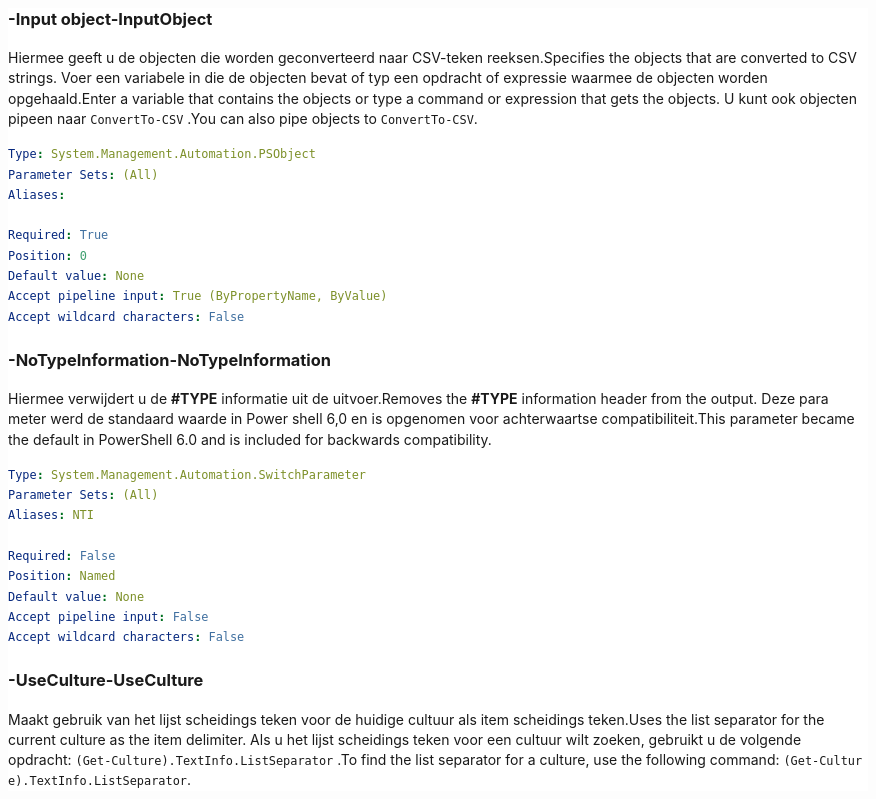 ### <span data-ttu-id="09b19-143">-Input object</span><span class="sxs-lookup"><span data-stu-id="09b19-143">-InputObject</span></span>

<span data-ttu-id="09b19-144">Hiermee geeft u de objecten die worden geconverteerd naar CSV-teken reeksen.</span><span class="sxs-lookup"><span data-stu-id="09b19-144">Specifies the objects that are converted to CSV strings.</span></span> <span data-ttu-id="09b19-145">Voer een variabele in die de objecten bevat of typ een opdracht of expressie waarmee de objecten worden opgehaald.</span><span class="sxs-lookup"><span data-stu-id="09b19-145">Enter a variable that contains the objects or type a command or expression that gets the objects.</span></span> <span data-ttu-id="09b19-146">U kunt ook objecten pipeen naar `ConvertTo-CSV` .</span><span class="sxs-lookup"><span data-stu-id="09b19-146">You can also pipe objects to `ConvertTo-CSV`.</span></span>

```yaml
Type: System.Management.Automation.PSObject
Parameter Sets: (All)
Aliases:

Required: True
Position: 0
Default value: None
Accept pipeline input: True (ByPropertyName, ByValue)
Accept wildcard characters: False
```

### <span data-ttu-id="09b19-147">-NoTypeInformation</span><span class="sxs-lookup"><span data-stu-id="09b19-147">-NoTypeInformation</span></span>

<span data-ttu-id="09b19-148">Hiermee verwijdert u de **#TYPE** informatie uit de uitvoer.</span><span class="sxs-lookup"><span data-stu-id="09b19-148">Removes the **#TYPE** information header from the output.</span></span> <span data-ttu-id="09b19-149">Deze para meter werd de standaard waarde in Power shell 6,0 en is opgenomen voor achterwaartse compatibiliteit.</span><span class="sxs-lookup"><span data-stu-id="09b19-149">This parameter became the default in PowerShell 6.0 and is included for backwards compatibility.</span></span>

```yaml
Type: System.Management.Automation.SwitchParameter
Parameter Sets: (All)
Aliases: NTI

Required: False
Position: Named
Default value: None
Accept pipeline input: False
Accept wildcard characters: False
```

### <span data-ttu-id="09b19-150">-UseCulture</span><span class="sxs-lookup"><span data-stu-id="09b19-150">-UseCulture</span></span>

<span data-ttu-id="09b19-151">Maakt gebruik van het lijst scheidings teken voor de huidige cultuur als item scheidings teken.</span><span class="sxs-lookup"><span data-stu-id="09b19-151">Uses the list separator for the current culture as the item delimiter.</span></span> <span data-ttu-id="09b19-152">Als u het lijst scheidings teken voor een cultuur wilt zoeken, gebruikt u de volgende opdracht: `(Get-Culture).TextInfo.ListSeparator` .</span><span class="sxs-lookup"><span data-stu-id="09b19-152">To find the list separator for a culture, use the following command: `(Get-Culture).TextInfo.ListSeparator`.</span></span>
